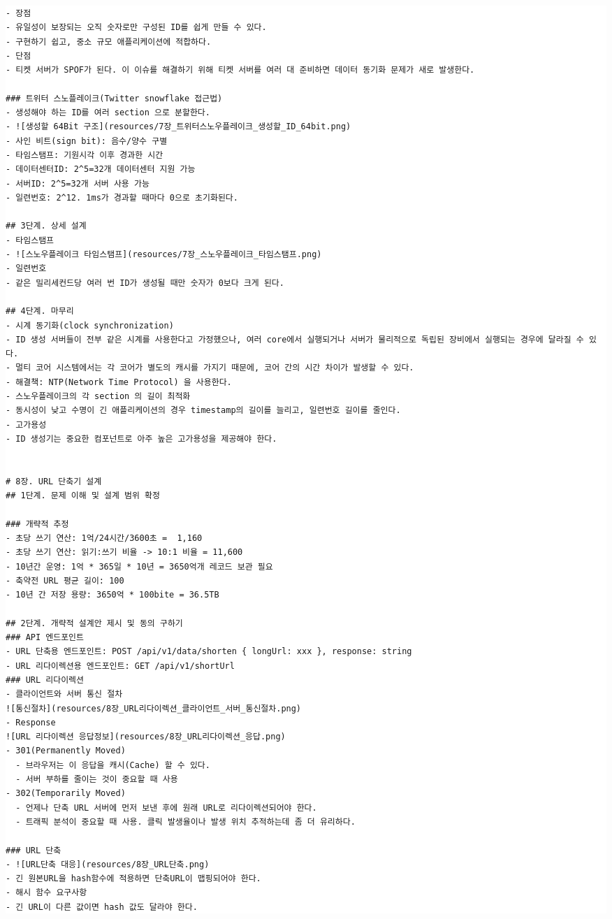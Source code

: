   ```
- 장점
  - 유일성이 보장되는 오직 숫자로만 구성된 ID를 쉽게 만들 수 있다.
  - 구현하기 쉽고, 중소 규모 애플리케이션에 적합하다.
- 단점
  - 티켓 서버가 SPOF가 된다. 이 이슈를 해결하기 위해 티켓 서버를 여러 대 준비하면 데이터 동기화 문제가 새로 발생한다.

### 트위터 스노플레이크(Twitter snowflake 접근법)
- 생성해야 하는 ID를 여러 section 으로 분할한다.
- ![생성할 64Bit 구조](resources/7장_트위터스노우플레이크_생성할_ID_64bit.png)
  - 사인 비트(sign bit): 음수/양수 구별
  - 타임스탬프: 기원시각 이후 경과한 시간
  - 데이터센터ID: 2^5=32개 데이터센터 지원 가능
  - 서버ID: 2^5=32개 서버 사용 가능
  - 일련번호: 2^12. 1ms가 경과할 때마다 0으로 초기화된다.

## 3단계. 상세 설계
- 타임스탬프
  - ![스노우플레이크 타임스탬프](resources/7장_스노우플레이크_타임스탬프.png)
- 일련번호
  - 같은 밀리세컨드당 여러 번 ID가 생성될 때만 숫자가 0보다 크게 된다.

## 4단계. 마무리
- 시계 동기화(clock synchronization)
  - ID 생성 서버들이 전부 같은 시계를 사용한다고 가정했으나, 여러 core에서 실행되거나 서버가 물리적으로 독립된 장비에서 실행되는 경우에 달라질 수 있다.
  - 멀티 코어 시스템에서는 각 코어가 별도의 캐시를 가지기 때문에, 코어 간의 시간 차이가 발생할 수 있다.
  - 해결책: NTP(Network Time Protocol) 을 사용한다.
- 스노우플레이크의 각 section 의 길이 최적화
  - 동시성이 낮고 수명이 긴 애플리케이션의 경우 timestamp의 길이를 늘리고, 일련번호 길이를 줄인다.
- 고가용성
  - ID 생성기는 중요한 컴포넌트로 아주 높은 고가용성을 제공해야 한다.


# 8장. URL 단축기 설계
## 1단계. 문제 이해 및 설계 범위 확정

### 개략적 추정
- 초당 쓰기 연산: 1억/24시간/3600초 =  1,160
- 초당 쓰기 연산: 읽기:쓰기 비율 -> 10:1 비율 = 11,600
- 10년간 운영: 1억 * 365일 * 10년 = 3650억개 레코드 보관 필요
- 축약전 URL 평균 길이: 100
- 10년 간 저장 용량: 3650억 * 100bite = 36.5TB

## 2단계. 개략적 설계안 제시 및 동의 구하기
### API 엔드포인트
- URL 단축용 엔드포인트: POST /api/v1/data/shorten { longUrl: xxx }, response: string
- URL 리다이렉션용 엔드포인트: GET /api/v1/shortUrl
### URL 리다이렉션
- 클라이언트와 서버 통신 절차
  ![통신절차](resources/8장_URL리다이렉션_클라이언트_서버_통신절차.png)
- Response
  ![URL 리다이렉션 응답정보](resources/8장_URL리다이렉션_응답.png)
  - 301(Permanently Moved)
    - 브라우저는 이 응답을 캐시(Cache) 할 수 있다.
    - 서버 부하를 줄이는 것이 중요할 때 사용
  - 302(Temporarily Moved)
    - 언제나 단축 URL 서버에 먼저 보낸 후에 원래 URL로 리다이렉션되어야 한다.
    - 트래픽 분석이 중요할 때 사용. 클릭 발생율이나 발생 위치 추적하는데 좀 더 유리하다.

### URL 단축
- ![URL단축 대응](resources/8장_URL단축.png)
- 긴 원본URL을 hash함수에 적용하면 단축URL이 맵핑되어야 한다.
- 해시 함수 요구사항
  - 긴 URL이 다른 값이면 hash 값도 달라야 한다.
  ```